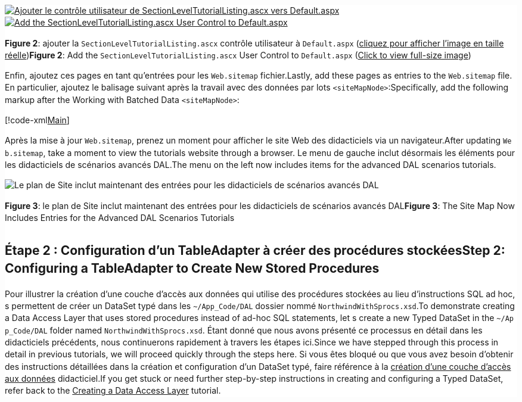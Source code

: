 
<span data-ttu-id="1d3f3-155">[![Ajouter le contrôle utilisateur de SectionLevelTutorialListing.ascx vers Default.aspx](creating-new-stored-procedures-for-the-typed-dataset-s-tableadapters-cs/_static/image3.png)](creating-new-stored-procedures-for-the-typed-dataset-s-tableadapters-cs/_static/image2.png)</span><span class="sxs-lookup"><span data-stu-id="1d3f3-155">[![Add the SectionLevelTutorialListing.ascx User Control to Default.aspx](creating-new-stored-procedures-for-the-typed-dataset-s-tableadapters-cs/_static/image3.png)](creating-new-stored-procedures-for-the-typed-dataset-s-tableadapters-cs/_static/image2.png)</span></span>

<span data-ttu-id="1d3f3-156">**Figure 2**: ajouter la `SectionLevelTutorialListing.ascx` contrôle utilisateur à `Default.aspx` ([cliquez pour afficher l’image en taille réelle](creating-new-stored-procedures-for-the-typed-dataset-s-tableadapters-cs/_static/image4.png))</span><span class="sxs-lookup"><span data-stu-id="1d3f3-156">**Figure 2**: Add the `SectionLevelTutorialListing.ascx` User Control to `Default.aspx` ([Click to view full-size image](creating-new-stored-procedures-for-the-typed-dataset-s-tableadapters-cs/_static/image4.png))</span></span>


<span data-ttu-id="1d3f3-157">Enfin, ajoutez ces pages en tant qu’entrées pour les `Web.sitemap` fichier.</span><span class="sxs-lookup"><span data-stu-id="1d3f3-157">Lastly, add these pages as entries to the `Web.sitemap` file.</span></span> <span data-ttu-id="1d3f3-158">En particulier, ajoutez le balisage suivant après la travail avec des données par lots `<siteMapNode>`:</span><span class="sxs-lookup"><span data-stu-id="1d3f3-158">Specifically, add the following markup after the Working with Batched Data `<siteMapNode>`:</span></span>


[!code-xml[Main](creating-new-stored-procedures-for-the-typed-dataset-s-tableadapters-cs/samples/sample3.xml)]

<span data-ttu-id="1d3f3-159">Après la mise à jour `Web.sitemap`, prenez un moment pour afficher le site Web des didacticiels via un navigateur.</span><span class="sxs-lookup"><span data-stu-id="1d3f3-159">After updating `Web.sitemap`, take a moment to view the tutorials website through a browser.</span></span> <span data-ttu-id="1d3f3-160">Le menu de gauche inclut désormais les éléments pour les didacticiels de scénarios avancés DAL.</span><span class="sxs-lookup"><span data-stu-id="1d3f3-160">The menu on the left now includes items for the advanced DAL scenarios tutorials.</span></span>


![Le plan de Site inclut maintenant des entrées pour les didacticiels de scénarios avancés DAL](creating-new-stored-procedures-for-the-typed-dataset-s-tableadapters-cs/_static/image5.png)

<span data-ttu-id="1d3f3-162">**Figure 3**: le plan de Site inclut maintenant des entrées pour les didacticiels de scénarios avancés DAL</span><span class="sxs-lookup"><span data-stu-id="1d3f3-162">**Figure 3**: The Site Map Now Includes Entries for the Advanced DAL Scenarios Tutorials</span></span>


## <a name="step-2-configuring-a-tableadapter-to-create-new-stored-procedures"></a><span data-ttu-id="1d3f3-163">Étape 2 : Configuration d’un TableAdapter à créer des procédures stockées</span><span class="sxs-lookup"><span data-stu-id="1d3f3-163">Step 2: Configuring a TableAdapter to Create New Stored Procedures</span></span>

<span data-ttu-id="1d3f3-164">Pour illustrer la création d’une couche d’accès aux données qui utilise des procédures stockées au lieu d’instructions SQL ad hoc, s permettent de créer un DataSet typé dans les `~/App_Code/DAL` dossier nommé `NorthwindWithSprocs.xsd`.</span><span class="sxs-lookup"><span data-stu-id="1d3f3-164">To demonstrate creating a Data Access Layer that uses stored procedures instead of ad-hoc SQL statements, let s create a new Typed DataSet in the `~/App_Code/DAL` folder named `NorthwindWithSprocs.xsd`.</span></span> <span data-ttu-id="1d3f3-165">Étant donné que nous avons présenté ce processus en détail dans les didacticiels précédents, nous continuerons rapidement à travers les étapes ici.</span><span class="sxs-lookup"><span data-stu-id="1d3f3-165">Since we have stepped through this process in detail in previous tutorials, we will proceed quickly through the steps here.</span></span> <span data-ttu-id="1d3f3-166">Si vous êtes bloqué ou que vous avez besoin d’obtenir des instructions détaillées dans la création et configuration d’un DataSet typé, faire référence à la [création d’une couche d’accès aux données](../introduction/creating-a-data-access-layer-cs.md) didacticiel.</span><span class="sxs-lookup"><span data-stu-id="1d3f3-166">If you get stuck or need further step-by-step instructions in creating and configuring a Typed DataSet, refer back to the [Creating a Data Access Layer](../introduction/creating-a-data-access-layer-cs.md) tutorial.</span></span>
